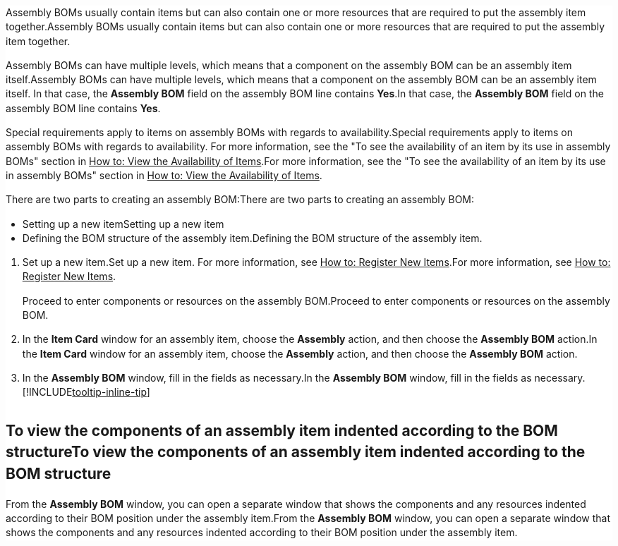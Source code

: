 <span data-ttu-id="abe5e-127">Assembly BOMs usually contain items but can also contain one or more resources that are required to put the assembly item together.</span><span class="sxs-lookup"><span data-stu-id="abe5e-127">Assembly BOMs usually contain items but can also contain one or more resources that are required to put the assembly item together.</span></span>

<span data-ttu-id="abe5e-128">Assembly BOMs can have multiple levels, which means that a component on the assembly BOM can be an assembly item itself.</span><span class="sxs-lookup"><span data-stu-id="abe5e-128">Assembly BOMs can have multiple levels, which means that a component on the assembly BOM can be an assembly item itself.</span></span> <span data-ttu-id="abe5e-129">In that case, the **Assembly BOM** field on the assembly BOM line contains **Yes**.</span><span class="sxs-lookup"><span data-stu-id="abe5e-129">In that case, the **Assembly BOM** field on the assembly BOM line contains **Yes**.</span></span>

<span data-ttu-id="abe5e-130">Special requirements apply to items on assembly BOMs with regards to availability.</span><span class="sxs-lookup"><span data-stu-id="abe5e-130">Special requirements apply to items on assembly BOMs with regards to availability.</span></span> <span data-ttu-id="abe5e-131">For more information, see the "To see the availability of an item by its use in assembly BOMs" section in [How to: View the Availability of Items](inventory-how-availability-overview.md).</span><span class="sxs-lookup"><span data-stu-id="abe5e-131">For more information, see the "To see the availability of an item by its use in assembly BOMs" section in [How to: View the Availability of Items](inventory-how-availability-overview.md).</span></span>

<span data-ttu-id="abe5e-132">There are two parts to creating an assembly BOM:</span><span class="sxs-lookup"><span data-stu-id="abe5e-132">There are two parts to creating an assembly BOM:</span></span>
- <span data-ttu-id="abe5e-133">Setting up a new item</span><span class="sxs-lookup"><span data-stu-id="abe5e-133">Setting up a new item</span></span>
- <span data-ttu-id="abe5e-134">Defining the BOM structure of the assembly item.</span><span class="sxs-lookup"><span data-stu-id="abe5e-134">Defining the BOM structure of the assembly item.</span></span>

1. <span data-ttu-id="abe5e-135">Set up a new item.</span><span class="sxs-lookup"><span data-stu-id="abe5e-135">Set up a new item.</span></span> <span data-ttu-id="abe5e-136">For more information, see [How to: Register New Items](inventory-how-register-new-items.md).</span><span class="sxs-lookup"><span data-stu-id="abe5e-136">For more information, see [How to: Register New Items](inventory-how-register-new-items.md).</span></span>

    <span data-ttu-id="abe5e-137">Proceed to enter components or resources on the assembly BOM.</span><span class="sxs-lookup"><span data-stu-id="abe5e-137">Proceed to enter components or resources on the assembly BOM.</span></span>  
2. <span data-ttu-id="abe5e-138">In the **Item Card** window for an assembly item, choose the **Assembly** action, and then choose the **Assembly BOM** action.</span><span class="sxs-lookup"><span data-stu-id="abe5e-138">In the **Item Card** window for an assembly item, choose the **Assembly** action, and then choose the **Assembly BOM** action.</span></span>
3. <span data-ttu-id="abe5e-139">In the **Assembly BOM** window, fill in the fields as necessary.</span><span class="sxs-lookup"><span data-stu-id="abe5e-139">In the **Assembly BOM** window, fill in the fields as necessary.</span></span> [!INCLUDE[tooltip-inline-tip](includes/tooltip-inline-tip_md.md)]

## <a name="to-view-the-components-of-an-assembly-item-indented-according-to-the-bom-structure"></a><span data-ttu-id="abe5e-140">To view the components of an assembly item indented according to the BOM structure</span><span class="sxs-lookup"><span data-stu-id="abe5e-140">To view the components of an assembly item indented according to the BOM structure</span></span>
<span data-ttu-id="abe5e-141">From the **Assembly BOM** window, you can open a separate window that shows the components and any resources indented according to their BOM position under the assembly item.</span><span class="sxs-lookup"><span data-stu-id="abe5e-141">From the **Assembly BOM** window, you can open a separate window that shows the components and any resources indented according to their BOM position under the assembly item.</span></span>
